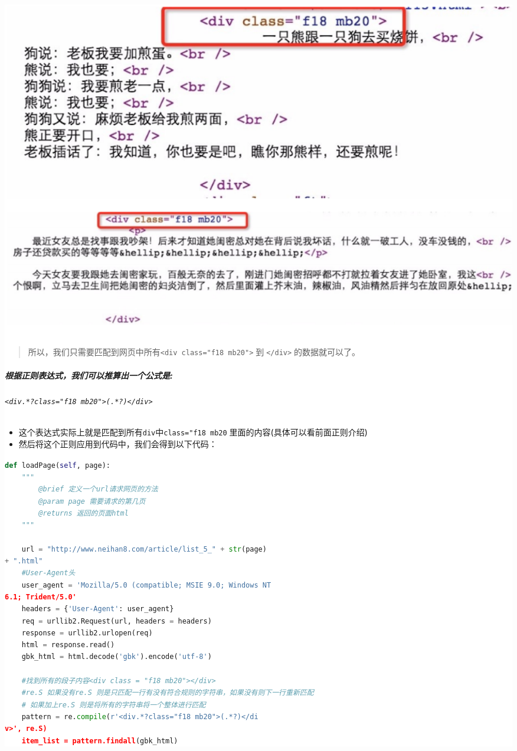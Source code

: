![img](/img/6.2_1.png)

> 所以，我们只需要匹配到网页中所有`<div class="f18 mb20">` 到 `</div>` 的数据就可以了。

##### 根据正则表达式，我们可以推算出一个公式是:

###### `<div.*?class="f18 mb20">(.*?)</div>`

- 这个表达式实际上就是匹配到所有`div`中`class="f18 mb20` 里面的内容(具体可以看前面正则介绍)
- 然后将这个正则应用到代码中，我们会得到以下代码：

```python
def loadPage(self, page):
    """
        @brief 定义一个url请求网页的方法
        @param page 需要请求的第几页
        @returns 返回的页面html
    """

    url = "http://www.neihan8.com/article/list_5_" + str(page)
+ ".html"
    #User-Agent头
    user_agent = 'Mozilla/5.0 (compatible; MSIE 9.0; Windows NT
6.1; Trident/5.0'
    headers = {'User-Agent': user_agent}
    req = urllib2.Request(url, headers = headers)
    response = urllib2.urlopen(req)
    html = response.read()
    gbk_html = html.decode('gbk').encode('utf-8')

    #找到所有的段子内容<div class = "f18 mb20"></div>
    #re.S 如果没有re.S 则是只匹配一行有没有符合规则的字符串，如果没有则下一行重新匹配
    # 如果加上re.S 则是将所有的字符串将一个整体进行匹配
    pattern = re.compile(r'<div.*?class="f18 mb20">(.*?)</di
v>', re.S)
    item_list = pattern.findall(gbk_html)

```